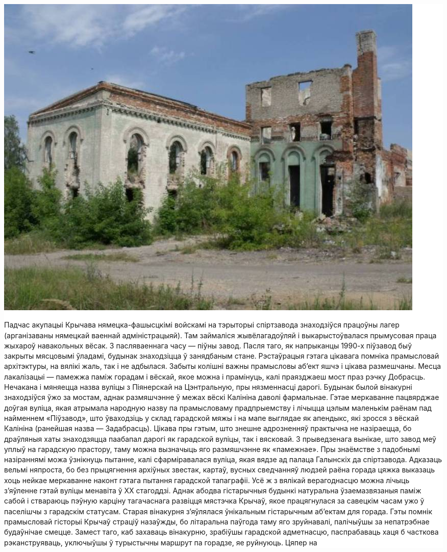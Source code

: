![Руіны былой вінакурні на ўскрайку Крычава. Фота Андрэя Кузьміна, 2012 г.](/static/img/posts/lost-history/distillery.jpg)

Падчас акупацыі Крычава нямецка-фашысцкімі войскамі на тэрыторыі спіртзавода
знаходзіўся працоўны лагер (арганізаваны нямецкай ваеннай адміністрацыяй). Там
займаліся жывёлагадоўляй і выкарыстоўвалася прымусовая праца жыхароў навакольных
вёсак. З пасляваеннага часу — піўны завод. Пасля таго, як напрыканцы 1990-х піўзавод
быў закрыты мясцовымі ўладамі, будынак знаходзіцца ў занядбаным стане. Рэстаўрацыя
гэтага цікавага помніка прамысловай архітэктуры, на вялікі жаль, так і не адбылася.
Забыты колішні важны прамысловы аб’ект яшчэ і цікава размешчаны. Месца
лакалізацыі — памежжа паміж горадам і вёскай, якое можна і прамінуць, калі праязджаеш
мост праз рэчку Добрасць. Нечакана і мяняецца назва вуліцы з Піянерскай на
Цэнтральную, пры нязменнасці дарогі. Будынак былой вінакурні знаходзіўся ўжо за
мостам, аднак размяшчэнне ў межах вёскі Калініна даволі фармальнае. Гэтае меркаванне
пацвярджае доўгая вуліца, якая атрымала народную назву па прамысловаму
прадпрыемству і лічыцца цэлым маленькім раёнам пад найменнем «Піўзавод», што
ўваходзіць у склад гарадской мяжы і на мапе выглядае як апендыкс, які зросся з вёскай
Калініна (ранейшая назва — Задабрасць). Цікава пры гэтым, што знешне адрозненняў
практычна не назіраецца, бо драўляныя хаты знаходзяцца паабапал дарогі як гарадской
вуліцы, так і вясковай.
З прыведзенага вынікае, што завод меў уплыў на гарадскую прастору, таму можна
вызначыць яго размяшчэнне як «памежнае». Пры знаёмстве з падобнымі назіраннямі
можа ўзнікнуць пытанне, калі сфарміравалася вуліца, якая вядзе ад палаца Галынскіх да
спіртзавода. Адказаць вельмі няпроста, бо без прыцягнення архіўных звестак, картаў,
вусных сведчанняў людзей раёна горада цяжка выказаць хоць нейкае меркаванне наконт
гэтага пытання гарадской тапаграфіі. Усё ж з вялікай верагоднасцю можна лічыць
з’яўленне гэтай вуліцы менавіта ў XX стагоддзі. Аднак абодва гістарычныя будынкі
натуральна ўзаемазвязаныя паміж сабой і ствараюць пэўную карціну тагачаснага развіцця
мястэчка Крычаў, якое працягнулася за савецкім часам ужо ў паселішчы з гарадскім
статусам.
Старая вінакурня з’яўлялася ўнікальным гістарычным аб’ектам для горада. Гэты
помнік прамысловай гісторыі Крычаў страціў назаўжды, бо літаральна паўгода таму яго
зруйнавалі, палічыўшы за непатрэбнае будаўнічае смецце. Замест таго, каб захаваць
вінакурню, зрабіўшы гарадской адметнасцю, паспрабаваць хаця б часткова
рэканструяваць, уключыўшы ў турыстычны маршрут па горадзе, яе руйнуюць. Цяпер на